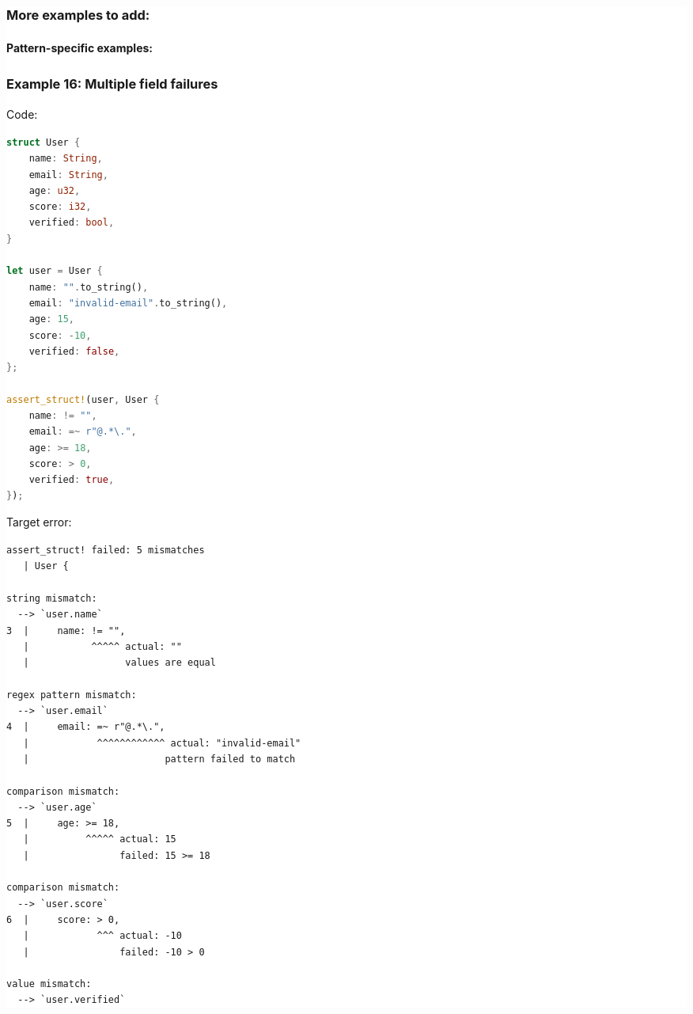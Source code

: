 ### More examples to add:

#### Pattern-specific examples:

### Example 16: Multiple field failures

Code:
```rust
struct User {
    name: String,
    email: String,
    age: u32,
    score: i32,
    verified: bool,
}

let user = User {
    name: "".to_string(),
    email: "invalid-email".to_string(),
    age: 15,
    score: -10,
    verified: false,
};

assert_struct!(user, User {
    name: != "",
    email: =~ r"@.*\.",
    age: >= 18,
    score: > 0,
    verified: true,
});
```

Target error:
```
assert_struct! failed: 5 mismatches
   | User {

string mismatch:
  --> `user.name`
3  |     name: != "",
   |           ^^^^^ actual: ""
   |                 values are equal

regex pattern mismatch:
  --> `user.email`
4  |     email: =~ r"@.*\.",
   |            ^^^^^^^^^^^^ actual: "invalid-email"
   |                        pattern failed to match

comparison mismatch:
  --> `user.age`
5  |     age: >= 18,
   |          ^^^^^ actual: 15
   |                failed: 15 >= 18

comparison mismatch:
  --> `user.score`
6  |     score: > 0,
   |            ^^^ actual: -10
   |                failed: -10 > 0

value mismatch:
  --> `user.verified`
```